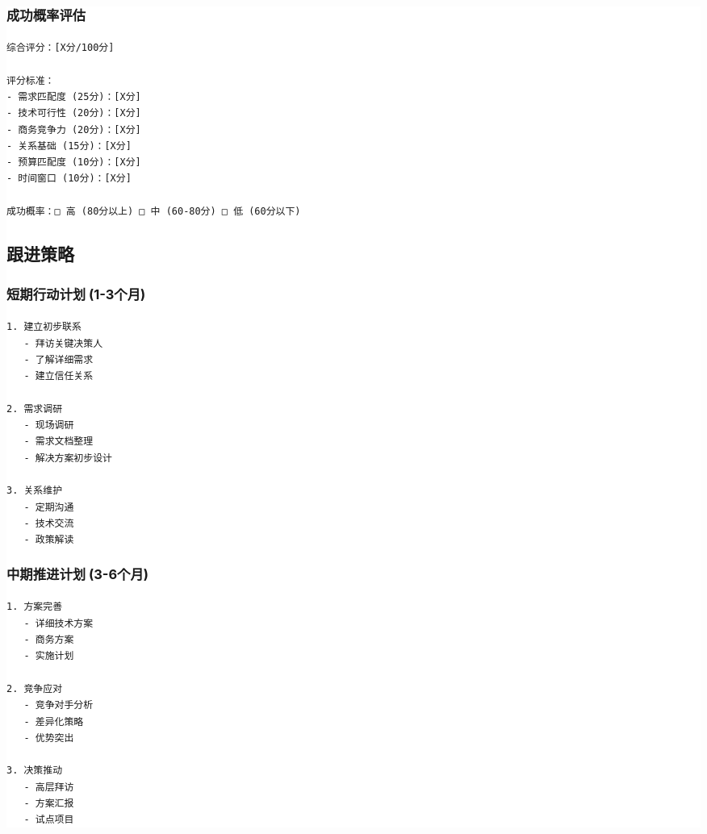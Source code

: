 ### 成功概率评估
```
综合评分：[X分/100分]

评分标准：
- 需求匹配度 (25分)：[X分]
- 技术可行性 (20分)：[X分]
- 商务竞争力 (20分)：[X分]
- 关系基础 (15分)：[X分]
- 预算匹配度 (10分)：[X分]
- 时间窗口 (10分)：[X分]

成功概率：□ 高 (80分以上) □ 中 (60-80分) □ 低 (60分以下)
```

## 跟进策略

### 短期行动计划 (1-3个月)
```
1. 建立初步联系
   - 拜访关键决策人
   - 了解详细需求
   - 建立信任关系

2. 需求调研
   - 现场调研
   - 需求文档整理
   - 解决方案初步设计

3. 关系维护
   - 定期沟通
   - 技术交流
   - 政策解读
```

### 中期推进计划 (3-6个月)
```
1. 方案完善
   - 详细技术方案
   - 商务方案
   - 实施计划

2. 竞争应对
   - 竞争对手分析
   - 差异化策略
   - 优势突出

3. 决策推动
   - 高层拜访
   - 方案汇报
   - 试点项目
```
